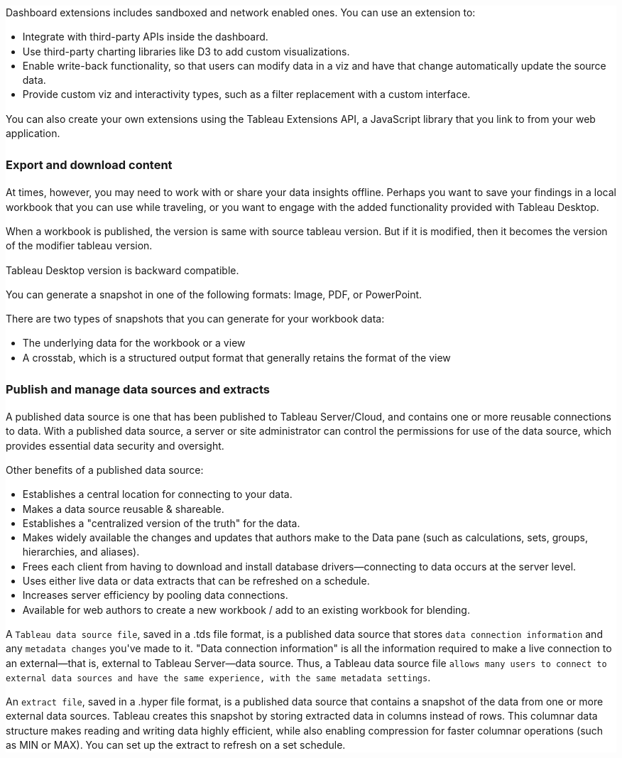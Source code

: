 Dashboard extensions includes sandboxed and network enabled ones. You can use an extension to:
- Integrate with third-party APIs inside the dashboard.
- Use third-party charting libraries like D3 to add custom visualizations.
- Enable write-back functionality, so that users can modify data in a viz and have that change automatically update the source data.
- Provide custom viz and interactivity types, such as a filter replacement with a custom interface.

You can also create your own extensions using the Tableau Extensions API, a JavaScript library that you link to from your web application.

### Export and download content
At times, however, you may need to work with or share your data insights offline. Perhaps you want to save your findings in a local workbook that you can use while traveling, or you want to engage with the added functionality provided with Tableau Desktop. 

When a workbook is published, the version is same with source tableau version. But if it is modified, then it becomes the version of the modifier tableau version. 

Tableau Desktop version is backward compatible. 

You can generate a snapshot in one of the following formats: Image, PDF, or PowerPoint.

There are two types of snapshots that you can generate for your workbook data: 
- The underlying data for the workbook or a view
- A crosstab, which is a structured output format that generally retains the format of the view

### Publish and manage data sources and extracts
A published data source is one that has been published to Tableau Server/Cloud, and contains one or more reusable connections to data. With a published data source, a server or site administrator can control the permissions for use of the data source, which provides essential data security and oversight.

Other benefits of a published data source: 
- Establishes a central location for connecting to your data.
- Makes a data source reusable & shareable.
- Establishes a "centralized version of the truth" for the data.
- Makes widely available the changes and updates that authors make to the Data pane (such as calculations, sets, groups, hierarchies, and aliases).
- Frees each client from having to download and install database drivers—connecting to data occurs at the server level.
- Uses either live data or data extracts that can be refreshed on a schedule.
- Increases server efficiency by pooling data connections.
- Available for web authors to create a new workbook / add to an existing workbook for blending.

A `Tableau data source file`, saved in a .tds file format, is a published data source that stores `data connection information` and any `metadata changes` you've made to it. "Data connection information" is all the information required to make a live connection to an external—that is, external to Tableau Server—data source. Thus, a Tableau data source file `allows many users to connect to external data sources and have the same experience, with the same metadata settings`. 

An `extract file`, saved in a .hyper file format, is a published data source that contains a snapshot of the data from one or more external data sources. Tableau creates this snapshot by storing extracted data in columns instead of rows. This columnar data structure makes reading and writing data highly efficient, while also enabling compression for faster columnar operations (such as MIN or MAX). You can set up the extract to refresh on a set schedule. 
